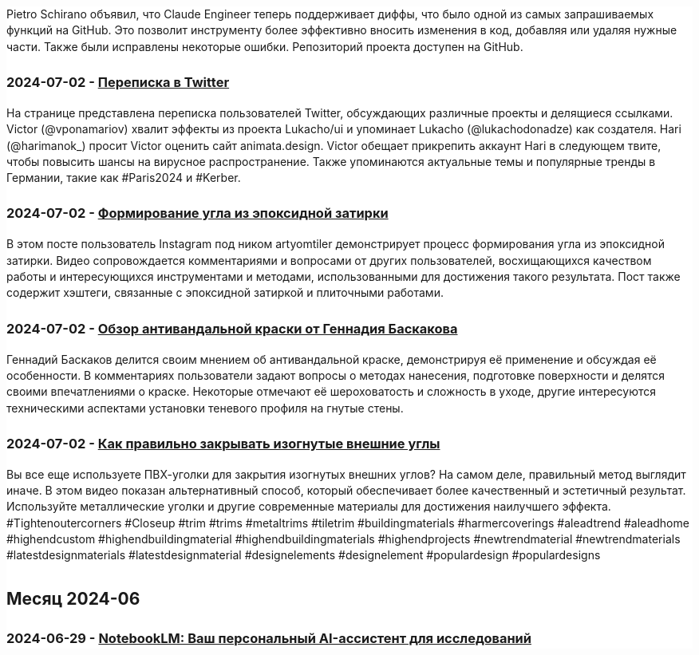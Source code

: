 Pietro Schirano объявил, что Claude Engineer теперь поддерживает диффы, что было одной из самых запрашиваемых функций на GitHub. Это позволит инструменту более эффективно вносить изменения в код, добавляя или удаляя нужные части. Также были исправлены некоторые ошибки. Репозиторий проекта доступен на GitHub.

### 2024-07-02 - [Переписка в Twitter](https://x.com/vponamariov/status/1808023143988318450?s=12&t=8l-LdST21VMQXVjnOdY8ww)

На странице представлена переписка пользователей Twitter, обсуждающих различные проекты и делящиеся ссылками. Victor (@vponamariov) хвалит эффекты из проекта Lukacho/ui и упоминает Lukacho (@lukachodonadze) как создателя. Hari (@harimanok_) просит Victor оценить сайт animata.design. Victor обещает прикрепить аккаунт Hari в следующем твите, чтобы повысить шансы на вирусное распространение. Также упоминаются актуальные темы и популярные тренды в Германии, такие как #Paris2024 и #Kerber.

### 2024-07-02 - [Формирование угла из эпоксидной затирки](https://www.instagram.com/reel/C8eRGKRKnXS/?igsh=MWdnOXdnNnE5MjBrMA==)

В этом посте пользователь Instagram под ником artyomtiler демонстрирует процесс формирования угла из эпоксидной затирки. Видео сопровождается комментариями и вопросами от других пользователей, восхищающихся качеством работы и интересующихся инструментами и методами, использованными для достижения такого результата. Пост также содержит хэштеги, связанные с эпоксидной затиркой и плиточными работами.

### 2024-07-02 - [Обзор антивандальной краски от Геннадия Баскакова](https://www.instagram.com/reel/C8ofDcAMIk2/?igsh=dXh0M3U3aWUwdDVq)

Геннадий Баскаков делится своим мнением об антивандальной краске, демонстрируя её применение и обсуждая её особенности. В комментариях пользователи задают вопросы о методах нанесения, подготовке поверхности и делятся своими впечатлениями о краске. Некоторые отмечают её шероховатость и сложность в уходе, другие интересуются техническими аспектами установки теневого профиля на гнутые стены.

### 2024-07-02 - [Как правильно закрывать изогнутые внешние углы](https://www.instagram.com/reel/C83MDuMRcXs/?igsh=cXh5cTNhdjNtNGNk)

Вы все еще используете ПВХ-уголки для закрытия изогнутых внешних углов? На самом деле, правильный метод выглядит иначе. В этом видео показан альтернативный способ, который обеспечивает более качественный и эстетичный результат. Используйте металлические уголки и другие современные материалы для достижения наилучшего эффекта. #Tightenoutercorners #Closeup #trim #trims #metaltrims #tiletrim #buildingmaterials #harmercoverings #aleadtrend #aleadhome #highendcustom #highendbuildingmaterial #highendbuildingmaterials #highendprojects #newtrendmaterial #newtrendmaterials #latestdesignmaterials #latestdesignmaterial #designelements #designelement #populardesign #populardesigns

## Месяц 2024-06

### 2024-06-29 - [NotebookLM: Ваш персональный AI-ассистент для исследований](https://notebooklm.google/)
